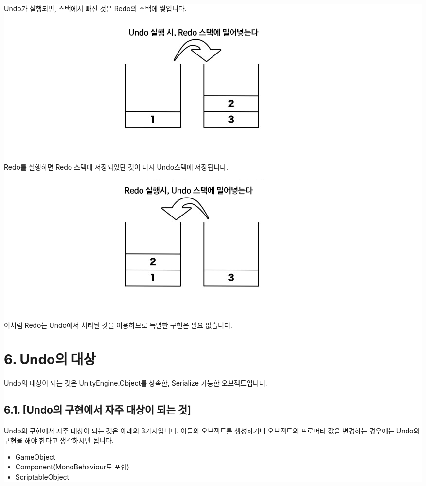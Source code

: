 
Undo가 실행되면, 스택에서 빠진 것은 Redo의 스택에 쌓입니다.

![](2022-10-16-20-21-18.png)


Redo를 실행하면 Redo 스택에 저장되었던 것이 다시 Undo스택에 저장됩니다.

![](2022-10-16-20-21-24.png)


이처럼 Redo는 Undo에서 처리된 것을 이용하므로 특별한 구현은 필요 없습니다.

# 6. Undo의 대상

Undo의 대상이 되는 것은 UnityEngine.Object를 상속한, Serialize 가능한 오브젝트입니다.

## 6.1. [Undo의 구현에서 자주 대상이 되는 것]

Undo의 구현에서 자주 대상이 되는 것은 아래의 3가지입니다. 이들의 오브젝트를 생성하거나 오브젝트의 프로퍼티 값을 변경하는 경우에는 Undo의 구현을 해야 한다고 생각하시면 됩니다.

- GameObject
- Component(MonoBehaviour도 포함)
- ScriptableObject
